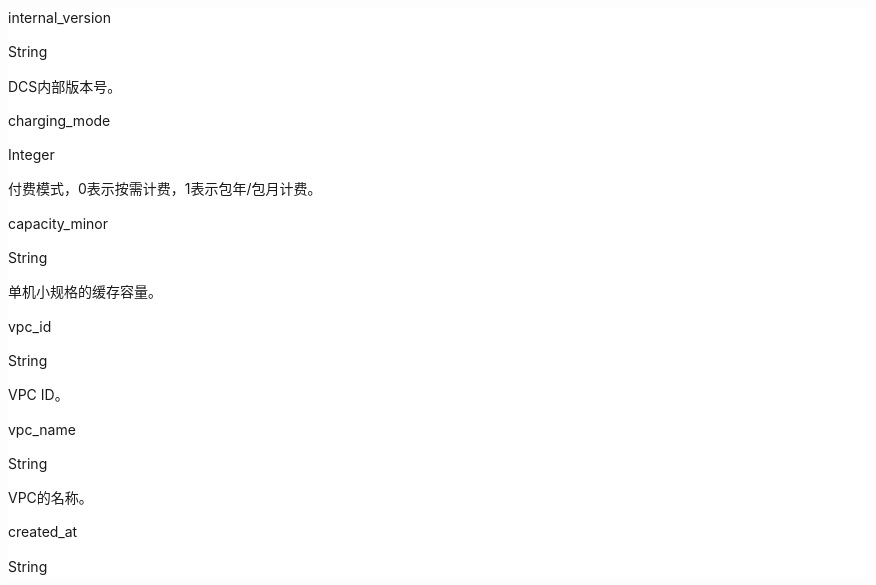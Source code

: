 <tr id="row19580101316810"><td class="cellrowborder" valign="top" width="23.01010101010101%" headers="mcps1.2.4.1.1 "><p id="p1895313303498"><a name="p1895313303498"></a><a name="p1895313303498"></a>internal_version</p>
</td>
<td class="cellrowborder" valign="top" width="19.555555555555554%" headers="mcps1.2.4.1.2 "><p id="p1595373054910"><a name="p1595373054910"></a><a name="p1595373054910"></a>String</p>
</td>
<td class="cellrowborder" valign="top" width="57.43434343434344%" headers="mcps1.2.4.1.3 "><p id="p10954183034917"><a name="p10954183034917"></a><a name="p10954183034917"></a>DCS内部版本号。</p>
</td>
</tr>
<tr id="row165801713282"><td class="cellrowborder" valign="top" width="23.01010101010101%" headers="mcps1.2.4.1.1 "><p id="p69547300496"><a name="p69547300496"></a><a name="p69547300496"></a>charging_mode</p>
</td>
<td class="cellrowborder" valign="top" width="19.555555555555554%" headers="mcps1.2.4.1.2 "><p id="p17954173012494"><a name="p17954173012494"></a><a name="p17954173012494"></a>Integer</p>
</td>
<td class="cellrowborder" valign="top" width="57.43434343434344%" headers="mcps1.2.4.1.3 "><p id="p1322148615"><a name="p1322148615"></a><a name="p1322148615"></a>付费模式，0表示按需计费，1表示包年/包月计费。</p>
</td>
</tr>
<tr id="row1690295613612"><td class="cellrowborder" valign="top" width="23.01010101010101%" headers="mcps1.2.4.1.1 "><p id="p1190235616366"><a name="p1190235616366"></a><a name="p1190235616366"></a>capacity_minor</p>
</td>
<td class="cellrowborder" valign="top" width="19.555555555555554%" headers="mcps1.2.4.1.2 "><p id="p9902056103616"><a name="p9902056103616"></a><a name="p9902056103616"></a>String</p>
</td>
<td class="cellrowborder" valign="top" width="57.43434343434344%" headers="mcps1.2.4.1.3 "><p id="p16903105617368"><a name="p16903105617368"></a><a name="p16903105617368"></a>单机小规格的缓存容量。</p>
</td>
</tr>
<tr id="row2058020131089"><td class="cellrowborder" valign="top" width="23.01010101010101%" headers="mcps1.2.4.1.1 "><p id="p152971744104917"><a name="p152971744104917"></a><a name="p152971744104917"></a>vpc_id</p>
</td>
<td class="cellrowborder" valign="top" width="19.555555555555554%" headers="mcps1.2.4.1.2 "><p id="p1129874410491"><a name="p1129874410491"></a><a name="p1129874410491"></a>String</p>
</td>
<td class="cellrowborder" valign="top" width="57.43434343434344%" headers="mcps1.2.4.1.3 "><p id="p629894418498"><a name="p629894418498"></a><a name="p629894418498"></a>VPC ID。</p>
</td>
</tr>
<tr id="row1758171317816"><td class="cellrowborder" valign="top" width="23.01010101010101%" headers="mcps1.2.4.1.1 "><p id="p172982440497"><a name="p172982440497"></a><a name="p172982440497"></a>vpc_name</p>
</td>
<td class="cellrowborder" valign="top" width="19.555555555555554%" headers="mcps1.2.4.1.2 "><p id="p229864413499"><a name="p229864413499"></a><a name="p229864413499"></a>String</p>
</td>
<td class="cellrowborder" valign="top" width="57.43434343434344%" headers="mcps1.2.4.1.3 "><p id="p19299344184918"><a name="p19299344184918"></a><a name="p19299344184918"></a>VPC的名称。</p>
</td>
</tr>
<tr id="row88105517491"><td class="cellrowborder" valign="top" width="23.01010101010101%" headers="mcps1.2.4.1.1 "><p id="p1549357195017"><a name="p1549357195017"></a><a name="p1549357195017"></a>created_at</p>
</td>
<td class="cellrowborder" valign="top" width="19.555555555555554%" headers="mcps1.2.4.1.2 "><p id="p949414713501"><a name="p949414713501"></a><a name="p949414713501"></a>String</p>
</td>